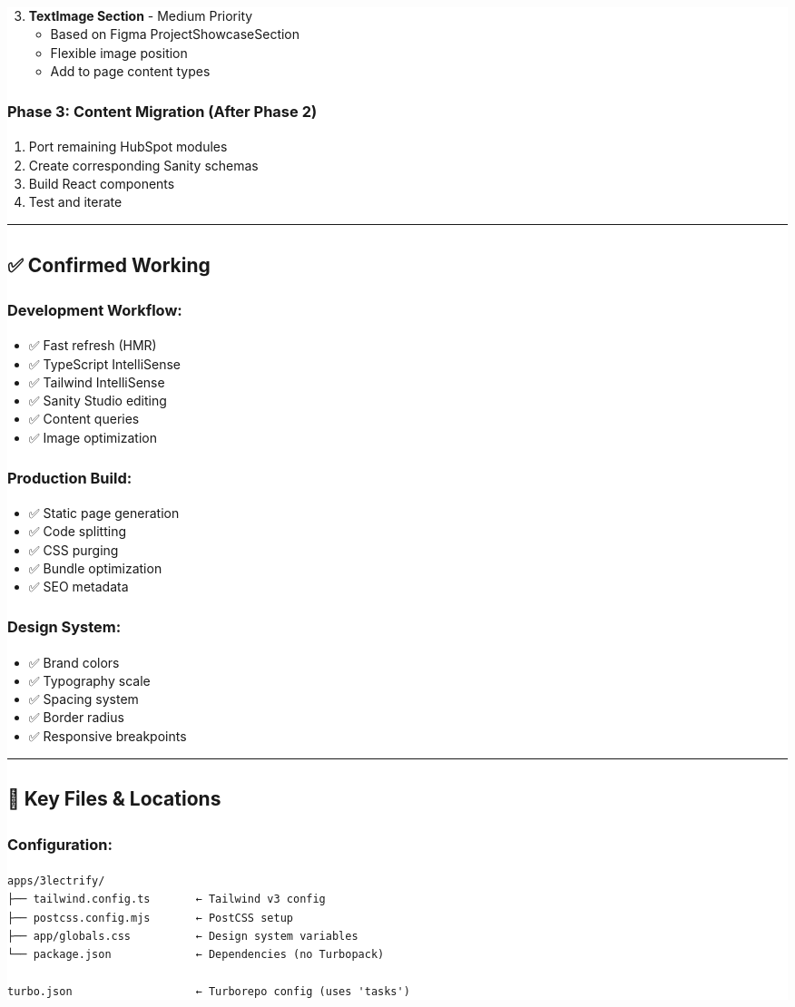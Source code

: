 3. **TextImage Section** - Medium Priority
   - Based on Figma ProjectShowcaseSection
   - Flexible image position
   - Add to page content types

### **Phase 3: Content Migration** (After Phase 2)

1. Port remaining HubSpot modules
2. Create corresponding Sanity schemas
3. Build React components
4. Test and iterate

---

## ✅ Confirmed Working

### **Development Workflow:**
- ✅ Fast refresh (HMR)
- ✅ TypeScript IntelliSense
- ✅ Tailwind IntelliSense
- ✅ Sanity Studio editing
- ✅ Content queries
- ✅ Image optimization

### **Production Build:**
- ✅ Static page generation
- ✅ Code splitting
- ✅ CSS purging
- ✅ Bundle optimization
- ✅ SEO metadata

### **Design System:**
- ✅ Brand colors
- ✅ Typography scale
- ✅ Spacing system
- ✅ Border radius
- ✅ Responsive breakpoints

---

## 📁 Key Files & Locations

### **Configuration:**
```
apps/3lectrify/
├── tailwind.config.ts       ← Tailwind v3 config
├── postcss.config.mjs       ← PostCSS setup
├── app/globals.css          ← Design system variables
└── package.json             ← Dependencies (no Turbopack)

turbo.json                   ← Turborepo config (uses 'tasks')
```
